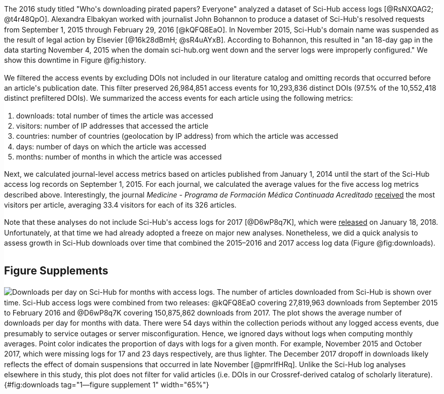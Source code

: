 The 2016 study titled "Who's downloading pirated papers? Everyone" analyzed a dataset of Sci-Hub access logs [@RsNXQAG2; @t4r48QpO].
Alexandra Elbakyan worked with journalist John Bohannon to produce a dataset of Sci-Hub's resolved requests from September 1, 2015 through February 29, 2016 [@kQFQ8EaO].
In November 2015, Sci-Hub's domain name was suspended as the result of legal action by Elsevier [@16k28dBmH; @sR4uAYxB].
According to Bohannon, this resulted in "an 18-day gap in the data starting November 4, 2015 when the domain sci-hub.org went down and the server logs were improperly configured."
We show this downtime in Figure @fig:history.

We filtered the access events by excluding DOIs not included in our literature catalog and omitting records that occurred before an article's publication date.
This filter preserved 26,984,851 access events for 10,293,836 distinct DOIs (97.5% of the 10,552,418 distinct prefiltered DOIs).
We summarized the access events for each article using the following metrics:

1. downloads: total number of times the article was accessed
2. visitors: number of IP addresses that accessed the article
3. countries: number of countries (geolocation by IP address) from which the article was accessed
4. days: number of days on which the article was accessed
5. months: number of months in which the article was accessed

Next, we calculated journal-level access metrics based on articles published from January 1, 2014 until the start of the Sci-Hub access log records on September 1, 2015.
For each journal, we calculated the average values for the five access log metrics described above.
Interestingly, the journal _Medicine - Programa de Formación Médica Continuada Acreditado_ [received](https://greenelab.github.io/scihub/#/journal/21100213100 "Sci-Hub Stats Browser page for the journal Medicine") the most visitors per article, averaging 33.4 visitors for each of its 326 articles.

Note that these analyses do not include Sci-Hub's access logs for 2017 [@D6wP8q7K], which were [released](https://twitter.com/Sci_Hub/status/954095639859814402) on January 18, 2018.
Unfortunately, at that time we had already adopted a freeze on major new analyses.
Nonetheless, we did a quick analysis to assess growth in Sci-Hub downloads over time that combined the 2015–2016 and 2017 access log data (Figure @fig:downloads).

## Figure Supplements

![
**Downloads per day on Sci-Hub for months with access logs.**
The number of articles downloaded from Sci-Hub is shown over time.
Sci-Hub access logs were combined from two releases: @kQFQ8EaO covering 27,819,963 downloads from September 2015 to February 2016 and @D6wP8q7K covering 150,875,862 downloads from 2017.
The plot shows the average number of downloads per day for months with data.
There were 54 days within the collection periods without any logged access events, due presumably to service outages or server misconfiguration.
Hence, we ignored days without logs when computing monthly averages.
Point color indicates the proportion of days with logs for a given month.
For example, November 2015 and October 2017, which were missing logs for 17 and 23 days respectively, are thus lighter.
The December 2017 dropoff in downloads likely reflects the effect of domain suspensions that occurred in late November [@pmrIfHRq].
Unlike the Sci-Hub log analyses elsewhere in this study, this plot does not filter for valid articles (i.e. DOIs in our Crossref-derived catalog of scholarly literature).
](https://cdn.rawgit.com/greenelab/scihub/e35cc7b0d3b6dd65bf8ce18945007d2b44a6be1e/download/scihub-logs-2017/scihub-log-downloads.svg){#fig:downloads tag="1—figure supplement 1" width="65%"}
